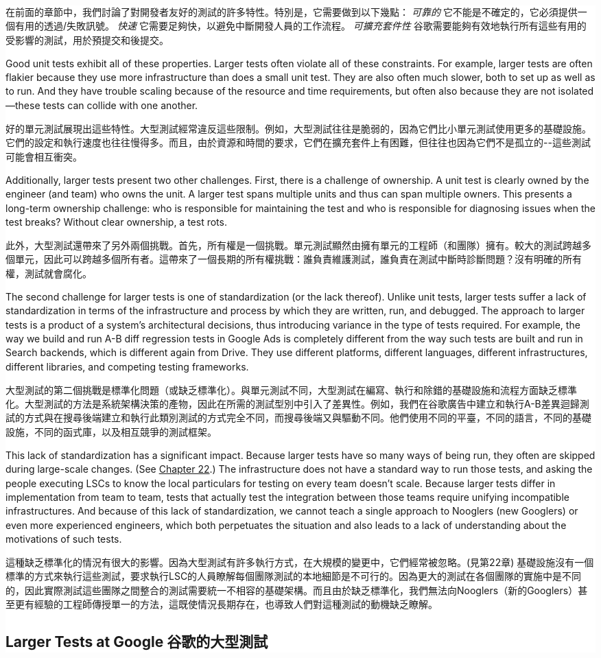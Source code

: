 在前面的章節中，我們討論了對開發者友好的測試的許多特性。特別是，它需要做到以下幾點：
*可靠的*
	它不能是不確定的，它必須提供一個有用的透過/失敗訊號。
*快速*
	它需要足夠快，以避免中斷開發人員的工作流程。
*可擴充套件性*
	谷歌需要能夠有效地執行所有這些有用的受影響的測試，用於預提交和後提交。

Good unit tests exhibit all of these properties. Larger tests often violate all of these constraints. For example, larger tests are often flakier because they use more infrastructure than does a small unit test. They are also often much slower, both to set up as well as to run. And they have trouble scaling because of the resource and time requirements, but often also because they are not isolated—these tests can collide with one another.

好的單元測試展現出這些特性。大型測試經常違反這些限制。例如，大型測試往往是脆弱的，因為它們比小單元測試使用更多的基礎設施。它們的設定和執行速度也往往慢得多。而且，由於資源和時間的要求，它們在擴充套件上有困難，但往往也因為它們不是孤立的--這些測試可能會相互衝突。

Additionally, larger tests present two other challenges. First, there is a challenge of ownership. A unit test is clearly owned by the engineer (and team) who owns the unit. A larger test spans multiple units and thus can span multiple owners. This presents a long-term ownership challenge: who is responsible for maintaining the test and who is responsible for diagnosing issues when the test breaks? Without clear ownership, a test rots.

此外，大型測試還帶來了另外兩個挑戰。首先，所有權是一個挑戰。單元測試顯然由擁有單元的工程師（和團隊）擁有。較大的測試跨越多個單元，因此可以跨越多個所有者。這帶來了一個長期的所有權挑戰：誰負責維護測試，誰負責在測試中斷時診斷問題？沒有明確的所有權，測試就會腐化。

The second challenge for larger tests is one of standardization (or the lack thereof). Unlike unit tests, larger tests suffer a lack of standardization in terms of the infrastructure and process by which they are written, run, and debugged. The approach to larger tests is a product of a system’s architectural decisions, thus introducing variance in the type of tests required. For example, the way we build and run A-B diff regression tests in Google Ads is completely different from the way such tests are built and run in Search backends, which is different again from Drive. They use different platforms, different languages, different infrastructures, different libraries, and competing testing frameworks.

大型測試的第二個挑戰是標準化問題（或缺乏標準化）。與單元測試不同，大型測試在編寫、執行和除錯的基礎設施和流程方面缺乏標準化。大型測試的方法是系統架構決策的產物，因此在所需的測試型別中引入了差異性。例如，我們在谷歌廣告中建立和執行A-B差異迴歸測試的方式與在搜尋後端建立和執行此類別測試的方式完全不同，而搜尋後端又與驅動不同。他們使用不同的平臺，不同的語言，不同的基礎設施，不同的函式庫，以及相互競爭的測試框架。

This lack of standardization has a significant impact. Because larger tests have so many ways of being run, they often are skipped during large-scale changes. (See [Chapter 22](#_bookmark1935).) The infrastructure does not have a standard way to run those tests, and asking the people executing LSCs to know the local particulars for testing on every team doesn’t scale. Because larger tests differ in implementation from team to team, tests that actually test the integration between those teams require unifying incompatible infrastructures. And because of this lack of standardization, we cannot teach a single approach to Nooglers (new Googlers) or even more experienced engineers, which both perpetuates the situation and also leads to a lack of understanding about the motivations of such tests.

這種缺乏標準化的情況有很大的影響。因為大型測試有許多執行方式，在大規模的變更中，它們經常被忽略。(見第22章) 基礎設施沒有一個標準的方式來執行這些測試，要求執行LSC的人員瞭解每個團隊測試的本地細節是不可行的。因為更大的測試在各個團隊的實施中是不同的，因此實際測試這些團隊之間整合的測試需要統一不相容的基礎架構。而且由於缺乏標準化，我們無法向Nooglers（新的Googlers）甚至更有經驗的工程師傳授單一的方法，這既使情況長期存在，也導致人們對這種測試的動機缺乏瞭解。

## Larger Tests at Google 谷歌的大型測試
